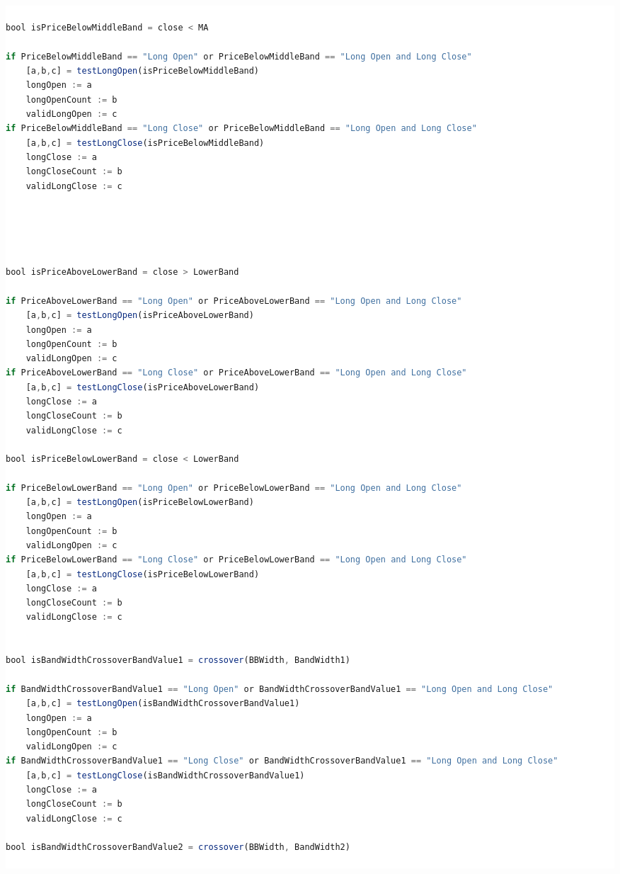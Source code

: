 ``` javascript
            
bool isPriceBelowMiddleBand = close < MA          
            
if PriceBelowMiddleBand == "Long Open" or PriceBelowMiddleBand == "Long Open and Long Close"
    [a,b,c] = testLongOpen(isPriceBelowMiddleBand)
    longOpen := a
    longOpenCount := b
    validLongOpen := c
if PriceBelowMiddleBand == "Long Close" or PriceBelowMiddleBand == "Long Open and Long Close"
    [a,b,c] = testLongClose(isPriceBelowMiddleBand) 
    longClose := a
    longCloseCount := b
    validLongClose := c                 
            




bool isPriceAboveLowerBand = close > LowerBand

if PriceAboveLowerBand == "Long Open" or PriceAboveLowerBand == "Long Open and Long Close"
    [a,b,c] = testLongOpen(isPriceAboveLowerBand)
    longOpen := a
    longOpenCount := b
    validLongOpen := c
if PriceAboveLowerBand == "Long Close" or PriceAboveLowerBand == "Long Open and Long Close"
    [a,b,c] = testLongClose(isPriceAboveLowerBand) 
    longClose := a
    longCloseCount := b
    validLongClose := c   
            
bool isPriceBelowLowerBand = close < LowerBand           
            
if PriceBelowLowerBand == "Long Open" or PriceBelowLowerBand == "Long Open and Long Close"
    [a,b,c] = testLongOpen(isPriceBelowLowerBand)
    longOpen := a
    longOpenCount := b
    validLongOpen := c
if PriceBelowLowerBand == "Long Close" or PriceBelowLowerBand == "Long Open and Long Close"
    [a,b,c] = testLongClose(isPriceBelowLowerBand) 
    longClose := a
    longCloseCount := b
    validLongClose := c       
            
            
bool isBandWidthCrossoverBandValue1 = crossover(BBWidth, BandWidth1)           
            
if BandWidthCrossoverBandValue1 == "Long Open" or BandWidthCrossoverBandValue1 == "Long Open and Long Close"
    [a,b,c] = testLongOpen(isBandWidthCrossoverBandValue1)
    longOpen := a
    longOpenCount := b
    validLongOpen := c
if BandWidthCrossoverBandValue1 == "Long Close" or BandWidthCrossoverBandValue1 == "Long Open and Long Close"
    [a,b,c] = testLongClose(isBandWidthCrossoverBandValue1) 
    longClose := a
    longCloseCount := b
    validLongClose := c   
            
bool isBandWidthCrossoverBandValue2 = crossover(BBWidth, BandWidth2)           
            
```